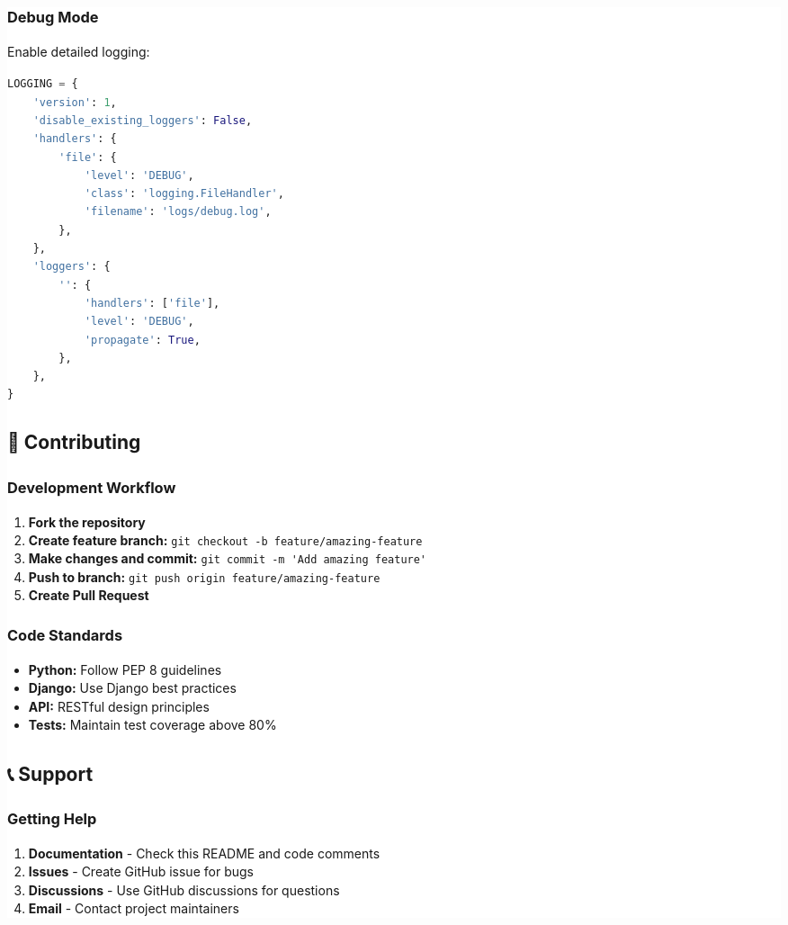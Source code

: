 ### Debug Mode

Enable detailed logging:

```python
LOGGING = {
    'version': 1,
    'disable_existing_loggers': False,
    'handlers': {
        'file': {
            'level': 'DEBUG',
            'class': 'logging.FileHandler',
            'filename': 'logs/debug.log',
        },
    },
    'loggers': {
        '': {
            'handlers': ['file'],
            'level': 'DEBUG',
            'propagate': True,
        },
    },
}
```

## 🤝 Contributing

### Development Workflow

1. **Fork the repository**
2. **Create feature branch:** `git checkout -b feature/amazing-feature`
3. **Make changes and commit:** `git commit -m 'Add amazing feature'`
4. **Push to branch:** `git push origin feature/amazing-feature`
5. **Create Pull Request**

### Code Standards

- **Python:** Follow PEP 8 guidelines
- **Django:** Use Django best practices
- **API:** RESTful design principles
- **Tests:** Maintain test coverage above 80%

## 📞 Support

### Getting Help

1. **Documentation** - Check this README and code comments
2. **Issues** - Create GitHub issue for bugs
3. **Discussions** - Use GitHub discussions for questions
4. **Email** - Contact project maintainers
